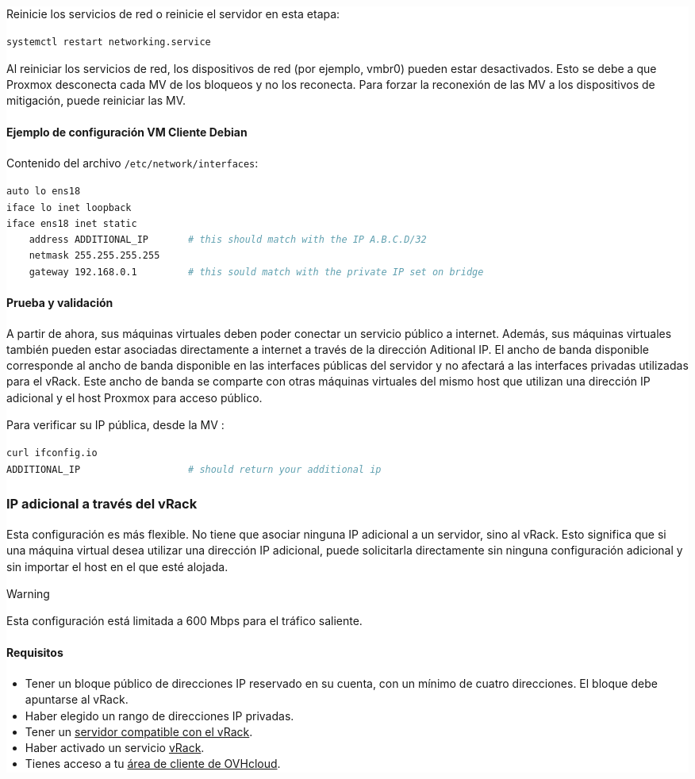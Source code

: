 Reinicie los servicios de red o reinicie el servidor en esta etapa:

```bash
systemctl restart networking.service
```

Al reiniciar los servicios de red, los dispositivos de red (por ejemplo, vmbr0) pueden estar desactivados. Esto se debe a que Proxmox desconecta cada MV de los bloqueos y no los reconecta. Para forzar la reconexión de las MV a los dispositivos de mitigación, puede reiniciar las MV.

#### Ejemplo de configuración VM Cliente Debian

Contenido del archivo `/etc/network/interfaces`:

```bash
auto lo ens18
iface lo inet loopback
iface ens18 inet static
    address ADDITIONAL_IP       # this should match with the IP A.B.C.D/32
    netmask 255.255.255.255
    gateway 192.168.0.1			# this sould match with the private IP set on bridge
```

#### Prueba y validación

A partir de ahora, sus máquinas virtuales deben poder conectar un servicio público a internet. Además, sus máquinas virtuales también pueden estar asociadas directamente a internet a través de la dirección Aditional IP. El ancho de banda disponible corresponde al ancho de banda disponible en las interfaces públicas del servidor y no afectará a las interfaces privadas utilizadas para el vRack. Este ancho de banda se comparte con otras máquinas virtuales del mismo host que utilizan una dirección IP adicional y el host Proxmox para acceso público.

Para verificar su IP pública, desde la MV :

```bash
curl ifconfig.io
ADDITIONAL_IP    				# should return your additional ip
```

### IP adicional a través del vRack

Esta configuración es más flexible. No tiene que asociar ninguna IP adicional a un servidor, sino al vRack. Esto significa que si una máquina virtual desea utilizar una dirección IP adicional, puede solicitarla directamente sin ninguna configuración adicional y sin importar el host en el que esté alojada.

> [!warning]
>
> Esta configuración está limitada a 600 Mbps para el tráfico saliente.
>

#### Requisitos

- Tener un bloque público de direcciones IP reservado en su cuenta, con un mínimo de cuatro direcciones. El bloque debe apuntarse al vRack.
- Haber elegido un rango de direcciones IP privadas.
- Tener un [servidor compatible con el vRack](https://www.ovhcloud.com/es/bare-metal/).
- Haber activado un servicio [vRack](https://www.ovh.com/world/es/soluciones/vrack/).
- Tienes acceso a tu [área de cliente de OVHcloud](/links/manager).
